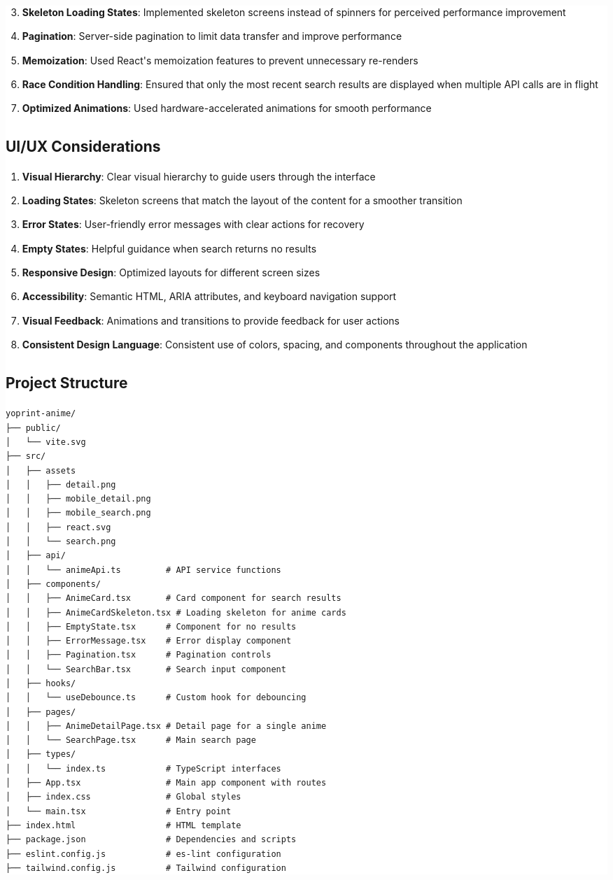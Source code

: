 3. **Skeleton Loading States**: Implemented skeleton screens instead of spinners for perceived performance improvement

4. **Pagination**: Server-side pagination to limit data transfer and improve performance

5. **Memoization**: Used React's memoization features to prevent unnecessary re-renders

6. **Race Condition Handling**: Ensured that only the most recent search results are displayed when multiple API calls are in flight

7. **Optimized Animations**: Used hardware-accelerated animations for smooth performance

## UI/UX Considerations

1. **Visual Hierarchy**: Clear visual hierarchy to guide users through the interface

2. **Loading States**: Skeleton screens that match the layout of the content for a smoother transition

3. **Error States**: User-friendly error messages with clear actions for recovery

4. **Empty States**: Helpful guidance when search returns no results

5. **Responsive Design**: Optimized layouts for different screen sizes

6. **Accessibility**: Semantic HTML, ARIA attributes, and keyboard navigation support

7. **Visual Feedback**: Animations and transitions to provide feedback for user actions

8. **Consistent Design Language**: Consistent use of colors, spacing, and components throughout the application

## Project Structure

```
yoprint-anime/
├── public/
│   └── vite.svg
├── src/
│   ├── assets
│   │   ├── detail.png
│   │   ├── mobile_detail.png
│   │   ├── mobile_search.png
│   │   ├── react.svg
│   │   └── search.png
│   ├── api/
│   │   └── animeApi.ts         # API service functions
│   ├── components/
│   │   ├── AnimeCard.tsx       # Card component for search results
│   │   ├── AnimeCardSkeleton.tsx # Loading skeleton for anime cards
│   │   ├── EmptyState.tsx      # Component for no results
│   │   ├── ErrorMessage.tsx    # Error display component
│   │   ├── Pagination.tsx      # Pagination controls
│   │   └── SearchBar.tsx       # Search input component
│   ├── hooks/
│   │   └── useDebounce.ts      # Custom hook for debouncing
│   ├── pages/
│   │   ├── AnimeDetailPage.tsx # Detail page for a single anime
│   │   └── SearchPage.tsx      # Main search page
│   ├── types/
│   │   └── index.ts            # TypeScript interfaces
│   ├── App.tsx                 # Main app component with routes
│   ├── index.css               # Global styles
│   └── main.tsx                # Entry point
├── index.html                  # HTML template
├── package.json                # Dependencies and scripts
├── eslint.config.js            # es-lint configuration
├── tailwind.config.js          # Tailwind configuration
```